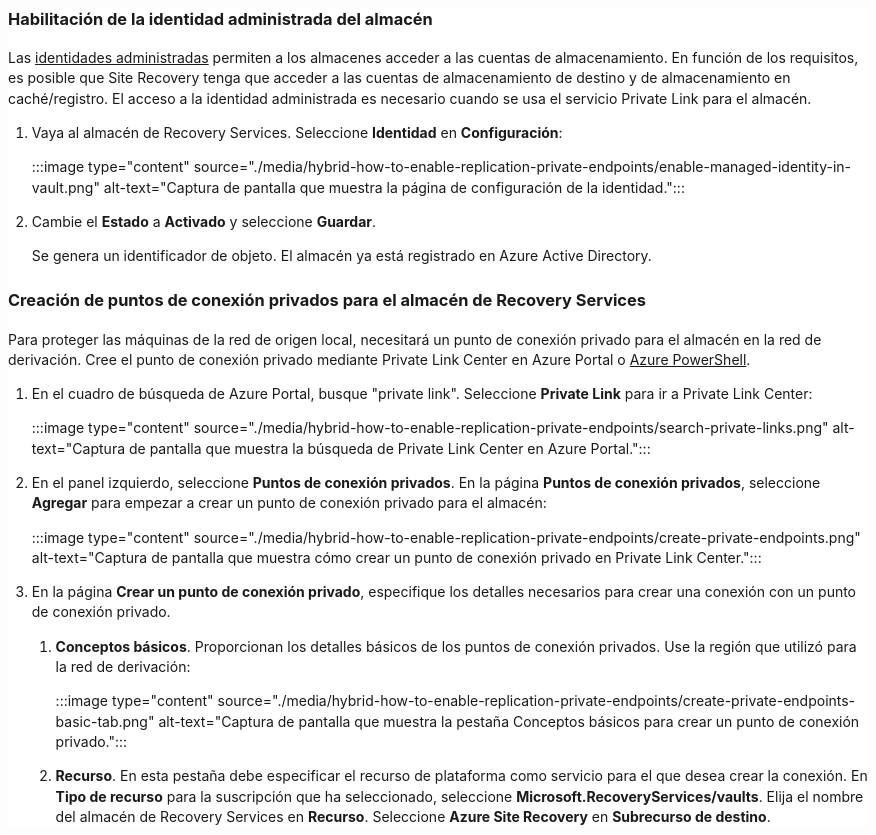 ### <a name="enable-the-managed-identity-for-the-vault"></a>Habilitación de la identidad administrada del almacén

Las [identidades administradas](../active-directory/managed-identities-azure-resources/overview.md) permiten a los almacenes acceder a las cuentas de almacenamiento. En función de los requisitos, es posible que Site Recovery tenga que acceder a las cuentas de almacenamiento de destino y de almacenamiento en caché/registro. El acceso a la identidad administrada es necesario cuando se usa el servicio Private Link para el almacén.

1. Vaya al almacén de Recovery Services. Seleccione **Identidad** en **Configuración**:

   :::image type="content" source="./media/hybrid-how-to-enable-replication-private-endpoints/enable-managed-identity-in-vault.png" alt-text="Captura de pantalla que muestra la página de configuración de la identidad.":::

1. Cambie el **Estado** a **Activado** y seleccione **Guardar**.

   Se genera un identificador de objeto. El almacén ya está registrado en Azure Active Directory.

### <a name="create-private-endpoints-for-the-recovery-services-vault"></a>Creación de puntos de conexión privados para el almacén de Recovery Services

Para proteger las máquinas de la red de origen local, necesitará un punto de conexión privado para el almacén en la red de derivación. Cree el punto de conexión privado mediante Private Link Center en Azure Portal o [Azure PowerShell](../private-link/create-private-endpoint-powershell.md).

1. En el cuadro de búsqueda de Azure Portal, busque "private link". Seleccione **Private Link** para ir a Private Link Center:

   :::image type="content" source="./media/hybrid-how-to-enable-replication-private-endpoints/search-private-links.png" alt-text="Captura de pantalla que muestra la búsqueda de Private Link Center en Azure Portal.":::

1. En el panel izquierdo, seleccione **Puntos de conexión privados**. En la página **Puntos de conexión privados**, seleccione **Agregar** para empezar a crear un punto de conexión privado para el almacén:

   :::image type="content" source="./media/hybrid-how-to-enable-replication-private-endpoints/create-private-endpoints.png" alt-text="Captura de pantalla que muestra cómo crear un punto de conexión privado en Private Link Center.":::

1. En la página **Crear un punto de conexión privado**, especifique los detalles necesarios para crear una conexión con un punto de conexión privado.

   1. **Conceptos básicos**. Proporcionan los detalles básicos de los puntos de conexión privados. Use la región que utilizó para la red de derivación:

      :::image type="content" source="./media/hybrid-how-to-enable-replication-private-endpoints/create-private-endpoints-basic-tab.png" alt-text="Captura de pantalla que muestra la pestaña Conceptos básicos para crear un punto de conexión privado.":::

   1. **Recurso**. En esta pestaña debe especificar el recurso de plataforma como servicio para el que desea crear la conexión. En **Tipo de recurso** para la suscripción que ha seleccionado, seleccione **Microsoft.RecoveryServices/vaults**. Elija el nombre del almacén de Recovery Services en **Recurso**. Seleccione **Azure Site Recovery** en **Subrecurso de destino**.
